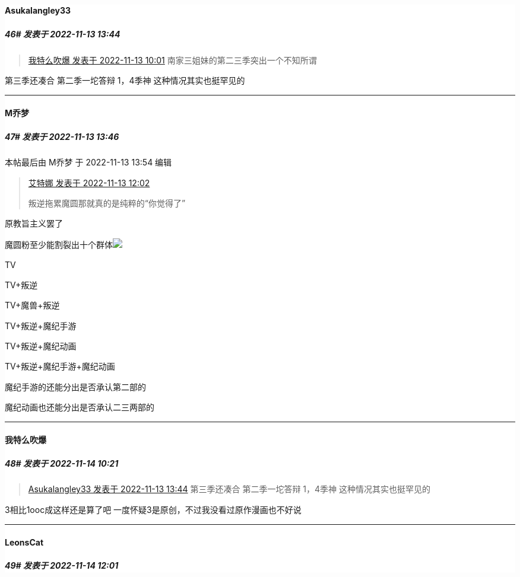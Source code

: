 ####  Asukalangley33  
##### 46#       发表于 2022-11-13 13:44

<blockquote><a href="httphttps://bbs.saraba1st.com/2b/forum.php?mod=redirect&amp;goto=findpost&amp;pid=58410372&amp;ptid=2104611" target="_blank">我特么吹爆 发表于 2022-11-13 10:01</a>
南家三姐妹的第二三季突出一个不知所谓</blockquote>
第三季还凑合 第二季一坨答辩
1，4季神
这种情况其实也挺罕见的

*****

####  M乔梦  
##### 47#       发表于 2022-11-13 13:46

 本帖最后由 M乔梦 于 2022-11-13 13:54 编辑 
<blockquote><a href="httphttps://bbs.saraba1st.com/2b/forum.php?mod=redirect&amp;goto=findpost&amp;pid=58411673&amp;ptid=2104611" target="_blank">艾特娜 发表于 2022-11-13 12:02</a>

叛逆拖累魔圆那就真的是纯粹的“你觉得了”</blockquote>
原教旨主义罢了

魔圆粉至少能割裂出十个群体<img src="https://static.saraba1st.com/image/smiley/face2017/065.png" referrerpolicy="no-referrer">

TV

TV+叛逆

TV+魔兽+叛逆

TV+叛逆+魔纪手游

TV+叛逆+魔纪动画

TV+叛逆+魔纪手游+魔纪动画

魔纪手游的还能分出是否承认第二部的

魔纪动画也还能分出是否承认二三两部的

*****

####  我特么吹爆  
##### 48#       发表于 2022-11-14 10:21

<blockquote><a href="httphttps://bbs.saraba1st.com/2b/forum.php?mod=redirect&amp;goto=findpost&amp;pid=58412886&amp;ptid=2104611" target="_blank">Asukalangley33 发表于 2022-11-13 13:44</a>
第三季还凑合 第二季一坨答辩
1，4季神
这种情况其实也挺罕见的</blockquote>
3相比1ooc成这样还是算了吧
一度怀疑3是原创，不过我没看过原作漫画也不好说

*****

####  LeonsCat  
##### 49#       发表于 2022-11-14 12:01
